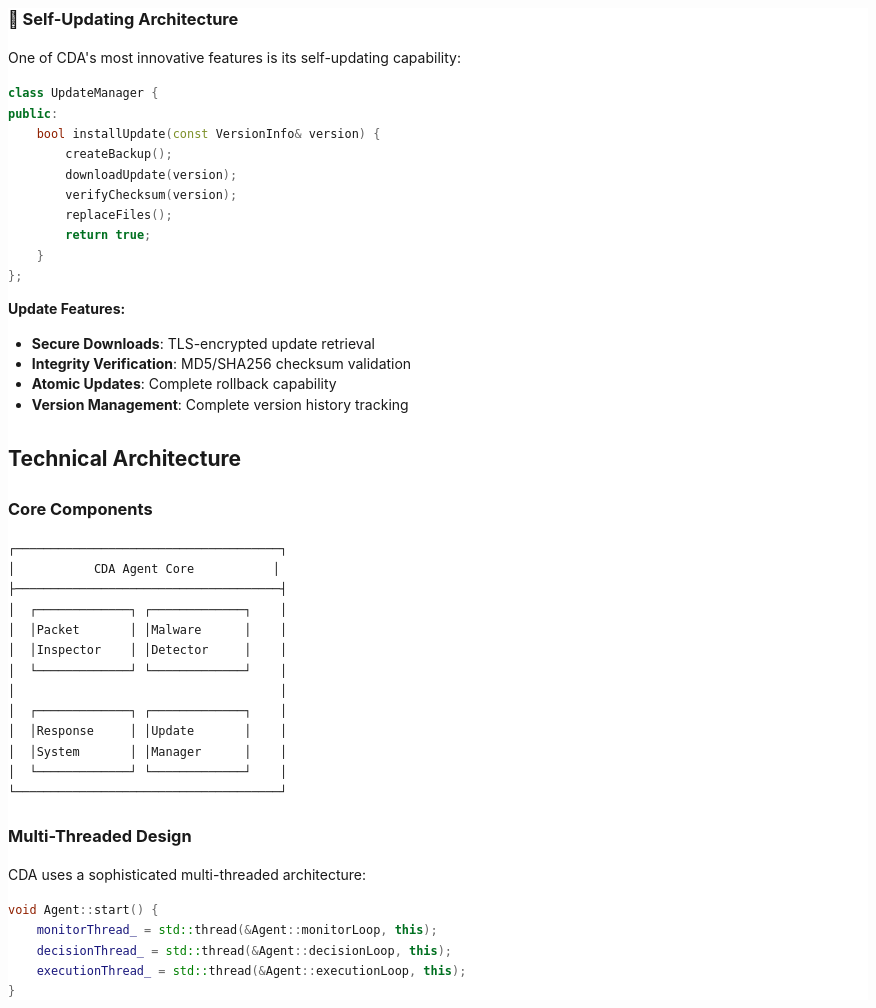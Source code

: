### 🔄 Self-Updating Architecture

One of CDA's most innovative features is its self-updating capability:

```cpp
class UpdateManager {
public:
    bool installUpdate(const VersionInfo& version) {
        createBackup();
        downloadUpdate(version);
        verifyChecksum(version);
        replaceFiles();
        return true;
    }
};
```

**Update Features:**
- **Secure Downloads**: TLS-encrypted update retrieval
- **Integrity Verification**: MD5/SHA256 checksum validation
- **Atomic Updates**: Complete rollback capability
- **Version Management**: Complete version history tracking

## Technical Architecture

### Core Components

```
┌─────────────────────────────────────┐
│           CDA Agent Core           │
├─────────────────────────────────────┤
│  ┌─────────────┐ ┌─────────────┐    │
│  │Packet       │ │Malware      │    │
│  │Inspector    │ │Detector     │    │
│  └─────────────┘ └─────────────┘    │
│                                     │
│  ┌─────────────┐ ┌─────────────┐    │
│  │Response     │ │Update       │    │
│  │System       │ │Manager      │    │
│  └─────────────┘ └─────────────┘    │
└─────────────────────────────────────┘
```

### Multi-Threaded Design

CDA uses a sophisticated multi-threaded architecture:

```cpp
void Agent::start() {
    monitorThread_ = std::thread(&Agent::monitorLoop, this);
    decisionThread_ = std::thread(&Agent::decisionLoop, this);
    executionThread_ = std::thread(&Agent::executionLoop, this);
}
```

